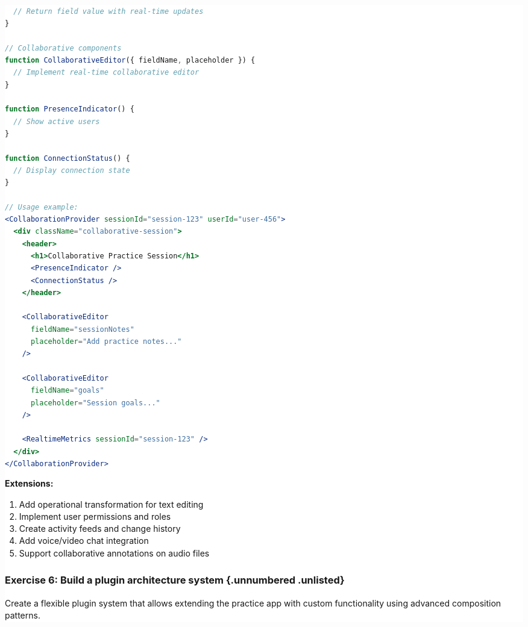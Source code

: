 ```jsx
  // Return field value with real-time updates
}

// Collaborative components
function CollaborativeEditor({ fieldName, placeholder }) {
  // Implement real-time collaborative editor
}

function PresenceIndicator() {
  // Show active users
}

function ConnectionStatus() {
  // Display connection state
}

// Usage example:
<CollaborationProvider sessionId="session-123" userId="user-456">
  <div className="collaborative-session">
    <header>
      <h1>Collaborative Practice Session</h1>
      <PresenceIndicator />
      <ConnectionStatus />
    </header>
    
    <CollaborativeEditor 
      fieldName="sessionNotes"
      placeholder="Add practice notes..."
    />
    
    <CollaborativeEditor 
      fieldName="goals"
      placeholder="Session goals..."
    />
    
    <RealtimeMetrics sessionId="session-123" />
  </div>
</CollaborationProvider>
```

**Extensions:**

1. Add operational transformation for text editing
2. Implement user permissions and roles
3. Create activity feeds and change history
4. Add voice/video chat integration
5. Support collaborative annotations on audio files

### Exercise 6: Build a plugin architecture system {.unnumbered .unlisted}

Create a flexible plugin system that allows extending the practice app with custom functionality using advanced composition patterns.
